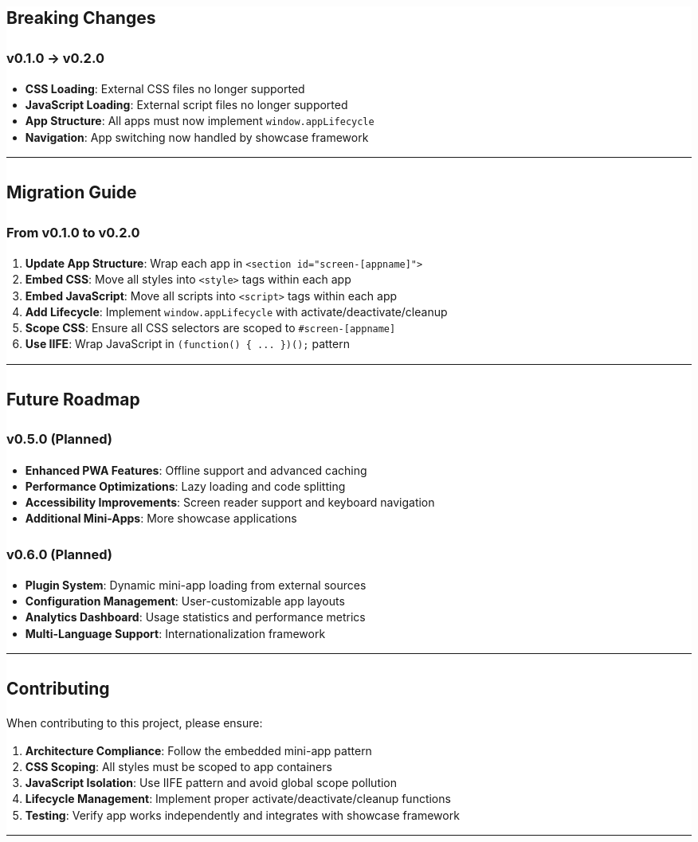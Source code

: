## **Breaking Changes**

### **v0.1.0 → v0.2.0**
- **CSS Loading**: External CSS files no longer supported
- **JavaScript Loading**: External script files no longer supported
- **App Structure**: All apps must now implement `window.appLifecycle`
- **Navigation**: App switching now handled by showcase framework

---

## **Migration Guide**

### **From v0.1.0 to v0.2.0**
1. **Update App Structure**: Wrap each app in `<section id="screen-[appname]">`
2. **Embed CSS**: Move all styles into `<style>` tags within each app
3. **Embed JavaScript**: Move all scripts into `<script>` tags within each app
4. **Add Lifecycle**: Implement `window.appLifecycle` with activate/deactivate/cleanup
5. **Scope CSS**: Ensure all CSS selectors are scoped to `#screen-[appname]`
6. **Use IIFE**: Wrap JavaScript in `(function() { ... })();` pattern

---

## **Future Roadmap**

### **v0.5.0 (Planned)**
- **Enhanced PWA Features**: Offline support and advanced caching
- **Performance Optimizations**: Lazy loading and code splitting
- **Accessibility Improvements**: Screen reader support and keyboard navigation
- **Additional Mini-Apps**: More showcase applications

### **v0.6.0 (Planned)**
- **Plugin System**: Dynamic mini-app loading from external sources
- **Configuration Management**: User-customizable app layouts
- **Analytics Dashboard**: Usage statistics and performance metrics
- **Multi-Language Support**: Internationalization framework

---

## **Contributing**

When contributing to this project, please ensure:
1. **Architecture Compliance**: Follow the embedded mini-app pattern
2. **CSS Scoping**: All styles must be scoped to app containers
3. **JavaScript Isolation**: Use IIFE pattern and avoid global scope pollution
4. **Lifecycle Management**: Implement proper activate/deactivate/cleanup functions
5. **Testing**: Verify app works independently and integrates with showcase framework

---
